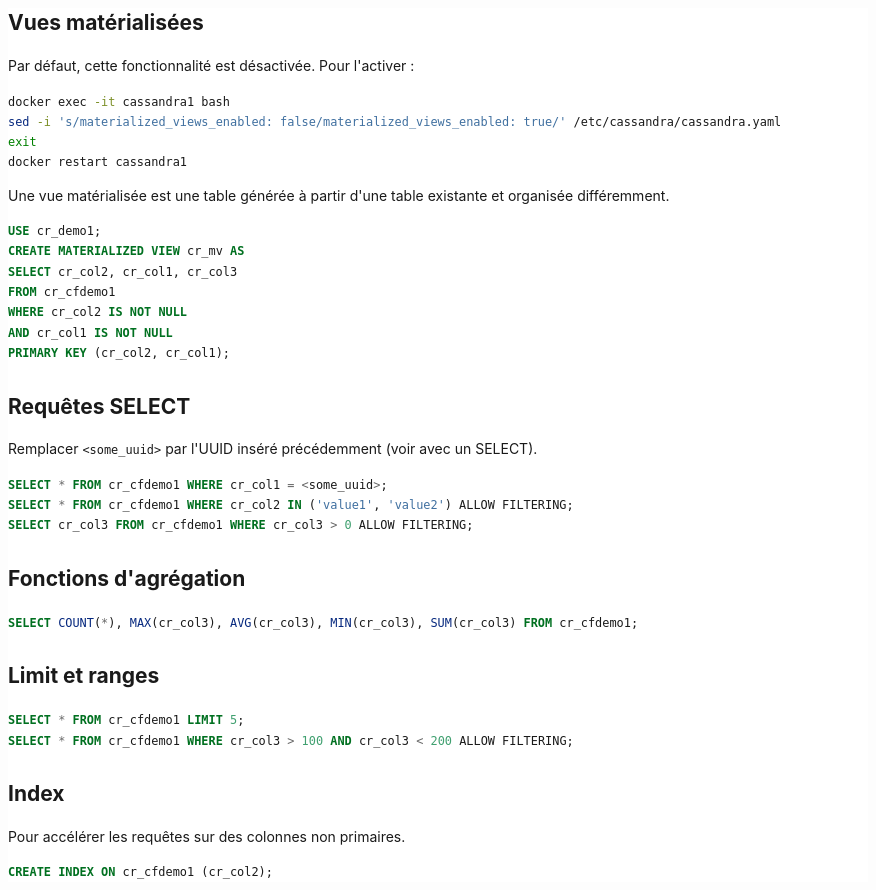 ## Vues matérialisées

Par défaut, cette fonctionnalité est désactivée. Pour l'activer :

```bash
docker exec -it cassandra1 bash
sed -i 's/materialized_views_enabled: false/materialized_views_enabled: true/' /etc/cassandra/cassandra.yaml
exit
docker restart cassandra1
```

Une vue matérialisée est une table générée à partir d'une table existante et organisée différemment.

```sql
USE cr_demo1;
CREATE MATERIALIZED VIEW cr_mv AS
SELECT cr_col2, cr_col1, cr_col3
FROM cr_cfdemo1
WHERE cr_col2 IS NOT NULL
AND cr_col1 IS NOT NULL
PRIMARY KEY (cr_col2, cr_col1);
```

## Requêtes SELECT

Remplacer `<some_uuid>` par l'UUID inséré précédemment (voir avec un SELECT).

```sql
SELECT * FROM cr_cfdemo1 WHERE cr_col1 = <some_uuid>;
SELECT * FROM cr_cfdemo1 WHERE cr_col2 IN ('value1', 'value2') ALLOW FILTERING;
SELECT cr_col3 FROM cr_cfdemo1 WHERE cr_col3 > 0 ALLOW FILTERING;
```

## Fonctions d'agrégation

```sql
SELECT COUNT(*), MAX(cr_col3), AVG(cr_col3), MIN(cr_col3), SUM(cr_col3) FROM cr_cfdemo1;
```

## Limit et ranges

```sql
SELECT * FROM cr_cfdemo1 LIMIT 5;
SELECT * FROM cr_cfdemo1 WHERE cr_col3 > 100 AND cr_col3 < 200 ALLOW FILTERING;
```

## Index

Pour accélérer les requêtes sur des colonnes non primaires.

```sql
CREATE INDEX ON cr_cfdemo1 (cr_col2);
```
